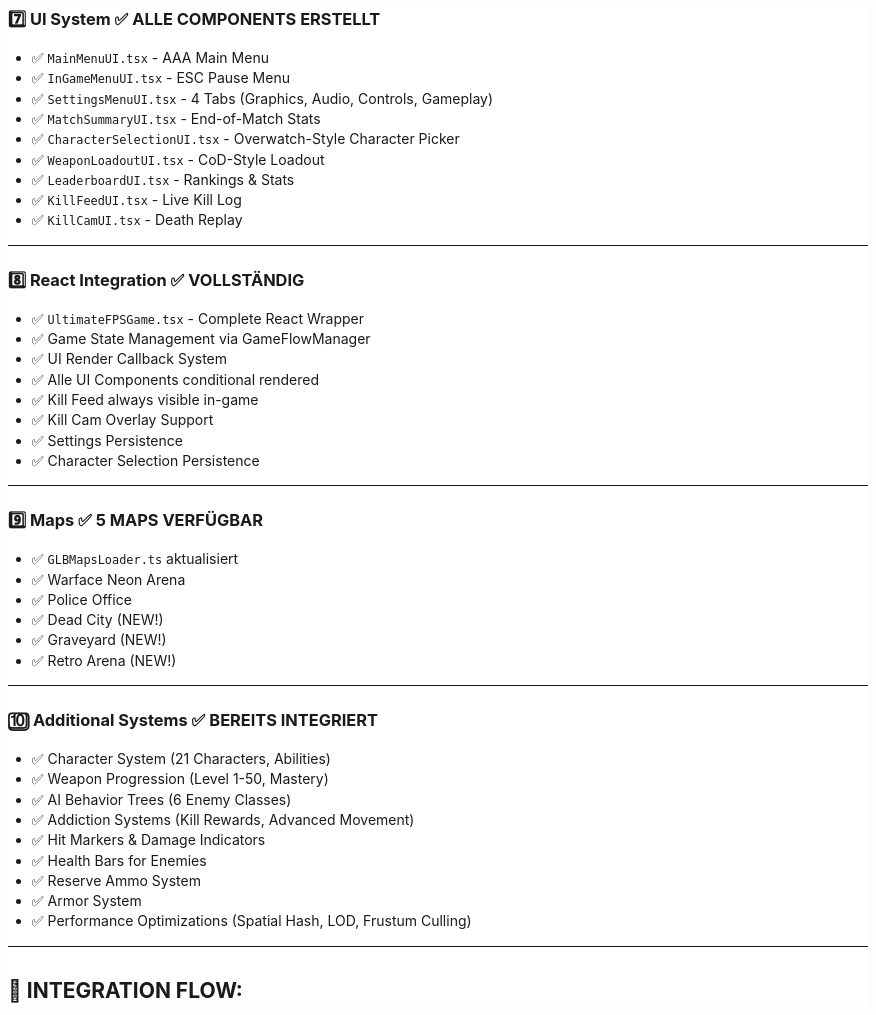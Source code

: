 
### 7️⃣ **UI System** ✅ ALLE COMPONENTS ERSTELLT
- ✅ `MainMenuUI.tsx` - AAA Main Menu
- ✅ `InGameMenuUI.tsx` - ESC Pause Menu
- ✅ `SettingsMenuUI.tsx` - 4 Tabs (Graphics, Audio, Controls, Gameplay)
- ✅ `MatchSummaryUI.tsx` - End-of-Match Stats
- ✅ `CharacterSelectionUI.tsx` - Overwatch-Style Character Picker
- ✅ `WeaponLoadoutUI.tsx` - CoD-Style Loadout
- ✅ `LeaderboardUI.tsx` - Rankings & Stats
- ✅ `KillFeedUI.tsx` - Live Kill Log
- ✅ `KillCamUI.tsx` - Death Replay

---

### 8️⃣ **React Integration** ✅ VOLLSTÄNDIG
- ✅ `UltimateFPSGame.tsx` - Complete React Wrapper
- ✅ Game State Management via GameFlowManager
- ✅ UI Render Callback System
- ✅ Alle UI Components conditional rendered
- ✅ Kill Feed always visible in-game
- ✅ Kill Cam Overlay Support
- ✅ Settings Persistence
- ✅ Character Selection Persistence

---

### 9️⃣ **Maps** ✅ 5 MAPS VERFÜGBAR
- ✅ `GLBMapsLoader.ts` aktualisiert
- ✅ Warface Neon Arena
- ✅ Police Office
- ✅ Dead City (NEW!)
- ✅ Graveyard (NEW!)
- ✅ Retro Arena (NEW!)

---

### 🔟 **Additional Systems** ✅ BEREITS INTEGRIERT
- ✅ Character System (21 Characters, Abilities)
- ✅ Weapon Progression (Level 1-50, Mastery)
- ✅ AI Behavior Trees (6 Enemy Classes)
- ✅ Addiction Systems (Kill Rewards, Advanced Movement)
- ✅ Hit Markers & Damage Indicators
- ✅ Health Bars for Enemies
- ✅ Reserve Ammo System
- ✅ Armor System
- ✅ Performance Optimizations (Spatial Hash, LOD, Frustum Culling)

---

## 🎯 INTEGRATION FLOW:
